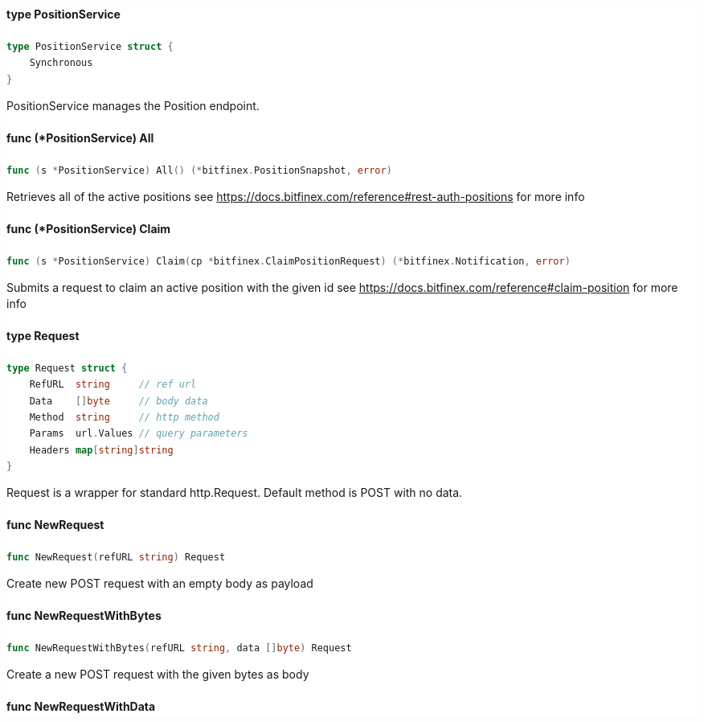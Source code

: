 #### type PositionService

```go
type PositionService struct {
	Synchronous
}
```

PositionService manages the Position endpoint.

#### func (*PositionService) All

```go
func (s *PositionService) All() (*bitfinex.PositionSnapshot, error)
```
Retrieves all of the active positions see
https://docs.bitfinex.com/reference#rest-auth-positions for more info

#### func (*PositionService) Claim

```go
func (s *PositionService) Claim(cp *bitfinex.ClaimPositionRequest) (*bitfinex.Notification, error)
```
Submits a request to claim an active position with the given id see
https://docs.bitfinex.com/reference#claim-position for more info

#### type Request

```go
type Request struct {
	RefURL  string     // ref url
	Data    []byte     // body data
	Method  string     // http method
	Params  url.Values // query parameters
	Headers map[string]string
}
```

Request is a wrapper for standard http.Request. Default method is POST with no
data.

#### func  NewRequest

```go
func NewRequest(refURL string) Request
```
Create new POST request with an empty body as payload

#### func  NewRequestWithBytes

```go
func NewRequestWithBytes(refURL string, data []byte) Request
```
Create a new POST request with the given bytes as body

#### func  NewRequestWithData
